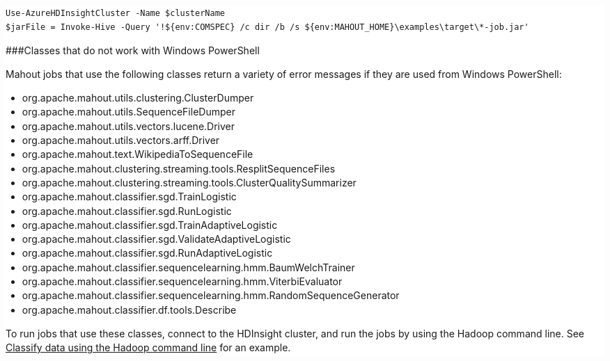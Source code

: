 	Use-AzureHDInsightCluster -Name $clusterName
	$jarFile = Invoke-Hive -Query '!${env:COMSPEC} /c dir /b /s ${env:MAHOUT_HOME}\examples\target\*-job.jar'

###<a name="nopowershell"></a>Classes that do not work with Windows PowerShell

Mahout jobs that use the following classes return a variety of error messages if they are used from Windows PowerShell:

* org.apache.mahout.utils.clustering.ClusterDumper
* org.apache.mahout.utils.SequenceFileDumper
* org.apache.mahout.utils.vectors.lucene.Driver
* org.apache.mahout.utils.vectors.arff.Driver
* org.apache.mahout.text.WikipediaToSequenceFile
* org.apache.mahout.clustering.streaming.tools.ResplitSequenceFiles
* org.apache.mahout.clustering.streaming.tools.ClusterQualitySummarizer
* org.apache.mahout.classifier.sgd.TrainLogistic
* org.apache.mahout.classifier.sgd.RunLogistic
* org.apache.mahout.classifier.sgd.TrainAdaptiveLogistic
* org.apache.mahout.classifier.sgd.ValidateAdaptiveLogistic
* org.apache.mahout.classifier.sgd.RunAdaptiveLogistic
* org.apache.mahout.classifier.sequencelearning.hmm.BaumWelchTrainer
* org.apache.mahout.classifier.sequencelearning.hmm.ViterbiEvaluator
* org.apache.mahout.classifier.sequencelearning.hmm.RandomSequenceGenerator
* org.apache.mahout.classifier.df.tools.Describe

To run jobs that use these classes, connect to the HDInsight cluster, and run the jobs by using the Hadoop command line. See [Classify data using the Hadoop command line](#classify) for an example.


[build]: http://mahout.apache.org/developers/buildingmahout.html
[aps]: http://azure.microsoft.com/documentation/articles/install-configure-powershell/
[movielens]: http://grouplens.org/datasets/movielens/
[100k]: http://files.grouplens.org/datasets/movielens/ml-100k.zip
[getstarted]: http://azure.microsoft.com/documentation/articles/hdinsight-get-started/
[upload]: http://azure.microsoft.com/documentation/articles/hdinsight-upload-data/
[ml]: http://en.wikipedia.org/wiki/Machine_learning
[forest]: http://en.wikipedia.org/wiki/Random_forest
[management]: https://manage.windowsazure.com/
[enableremote]: ./media/hdinsight-mahout/enableremote.png
[connect]: ./media/hdinsight-mahout/connect.png
[hadoopcli]: ./media/hdinsight-mahout/hadoopcli.png
[tools]: https://github.com/Blackmist/hdinsight-tools
